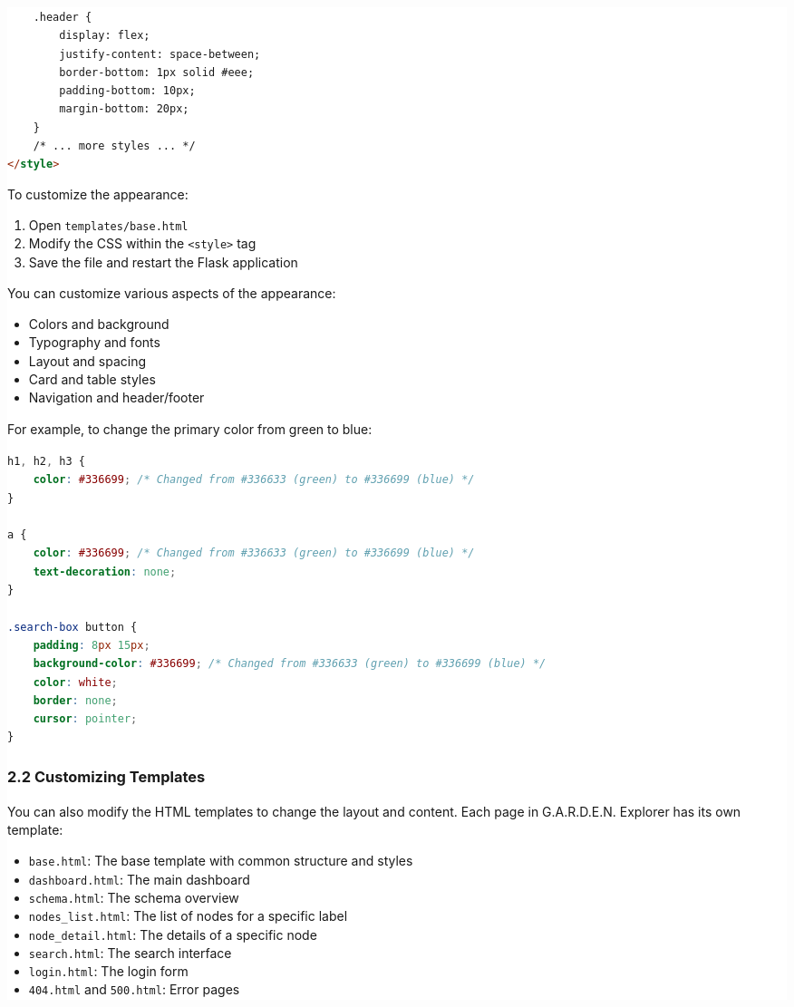 ```html
    .header {
        display: flex;
        justify-content: space-between;
        border-bottom: 1px solid #eee;
        padding-bottom: 10px;
        margin-bottom: 20px;
    }
    /* ... more styles ... */
</style>
```

To customize the appearance:

1. Open `templates/base.html`
2. Modify the CSS within the `<style>` tag
3. Save the file and restart the Flask application

You can customize various aspects of the appearance:

- Colors and background
- Typography and fonts
- Layout and spacing
- Card and table styles
- Navigation and header/footer

For example, to change the primary color from green to blue:

```css
h1, h2, h3 {
    color: #336699; /* Changed from #336633 (green) to #336699 (blue) */
}

a {
    color: #336699; /* Changed from #336633 (green) to #336699 (blue) */
    text-decoration: none;
}

.search-box button {
    padding: 8px 15px;
    background-color: #336699; /* Changed from #336633 (green) to #336699 (blue) */
    color: white;
    border: none;
    cursor: pointer;
}
```

### 2.2 Customizing Templates

You can also modify the HTML templates to change the layout and content. Each page in G.A.R.D.E.N. Explorer has its own template:

- `base.html`: The base template with common structure and styles
- `dashboard.html`: The main dashboard
- `schema.html`: The schema overview
- `nodes_list.html`: The list of nodes for a specific label
- `node_detail.html`: The details of a specific node
- `search.html`: The search interface
- `login.html`: The login form
- `404.html` and `500.html`: Error pages
